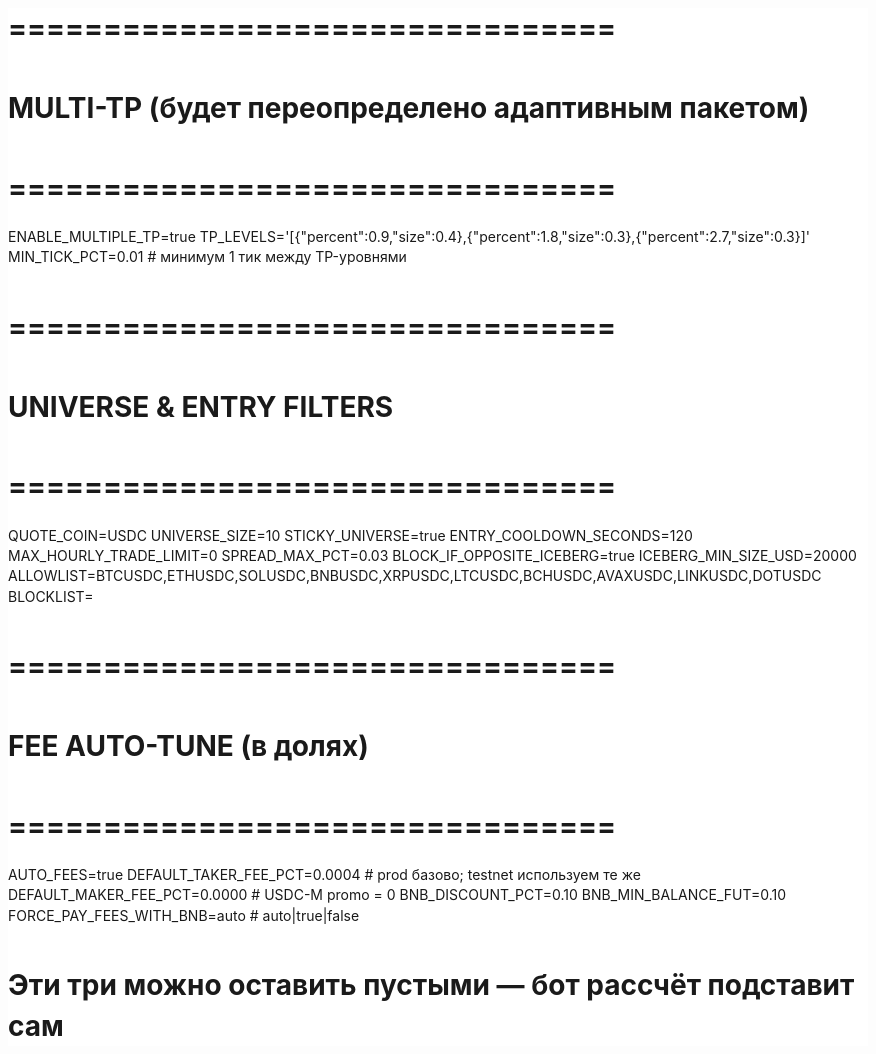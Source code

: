 # ================================

# MULTI-TP (будет переопределено адаптивным пакетом)

# ================================

ENABLE_MULTIPLE_TP=true
TP_LEVELS='[{"percent":0.9,"size":0.4},{"percent":1.8,"size":0.3},{"percent":2.7,"size":0.3}]'
MIN_TICK_PCT=0.01 # минимум 1 тик между TP-уровнями

# ================================

# UNIVERSE & ENTRY FILTERS

# ================================

QUOTE_COIN=USDC
UNIVERSE_SIZE=10
STICKY_UNIVERSE=true
ENTRY_COOLDOWN_SECONDS=120
MAX_HOURLY_TRADE_LIMIT=0
SPREAD_MAX_PCT=0.03
BLOCK_IF_OPPOSITE_ICEBERG=true
ICEBERG_MIN_SIZE_USD=20000
ALLOWLIST=BTCUSDC,ETHUSDC,SOLUSDC,BNBUSDC,XRPUSDC,LTCUSDC,BCHUSDC,AVAXUSDC,LINKUSDC,DOTUSDC
BLOCKLIST=

# ================================

# FEE AUTO-TUNE (в долях)

# ================================

AUTO_FEES=true
DEFAULT_TAKER_FEE_PCT=0.0004 # prod базово; testnet используем те же
DEFAULT_MAKER_FEE_PCT=0.0000 # USDC-M promo = 0
BNB_DISCOUNT_PCT=0.10
BNB_MIN_BALANCE_FUT=0.10
FORCE_PAY_FEES_WITH_BNB=auto # auto|true|false

# Эти три можно оставить пустыми — бот рассчёт подставит сам
